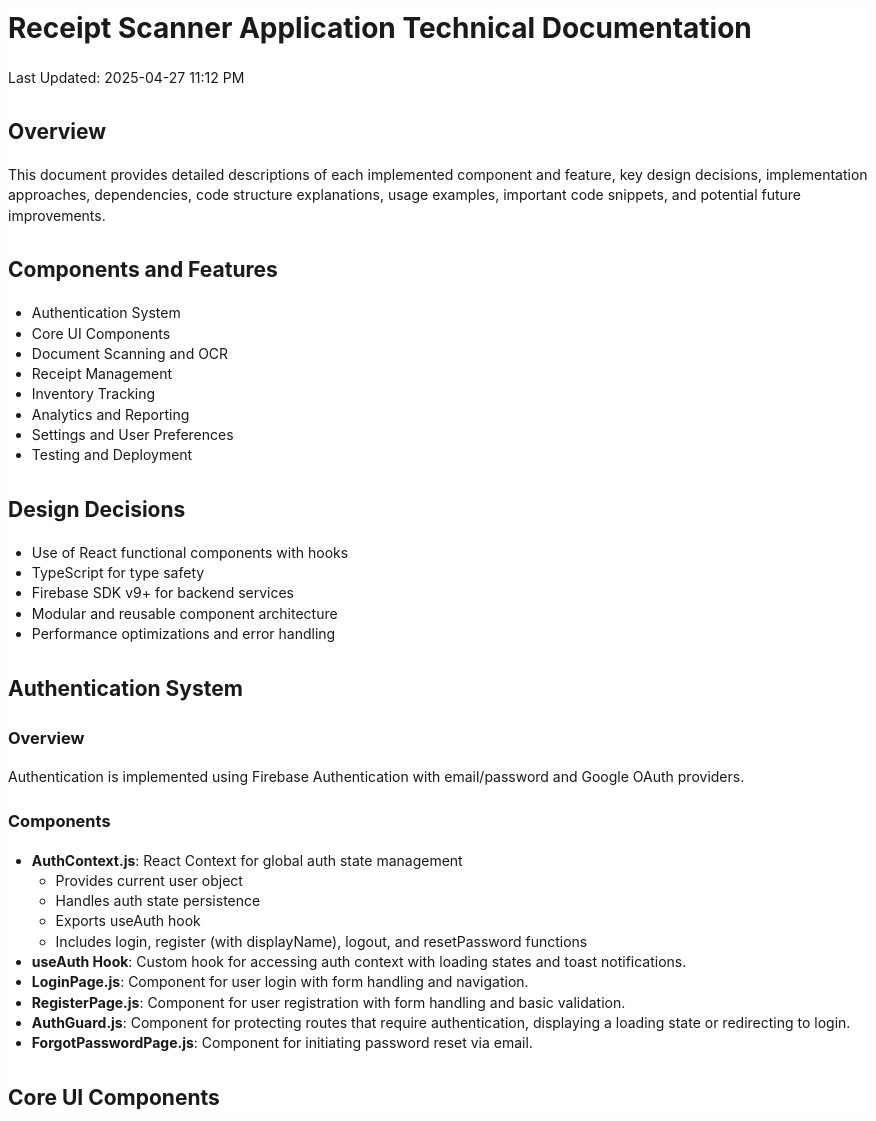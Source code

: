 # Receipt Scanner Application Technical Documentation
Last Updated: 2025-04-27 11:12 PM

## Overview
This document provides detailed descriptions of each implemented component and feature, key design decisions, implementation approaches, dependencies, code structure explanations, usage examples, important code snippets, and potential future improvements.

## Components and Features
- Authentication System
- Core UI Components
- Document Scanning and OCR
- Receipt Management
- Inventory Tracking
- Analytics and Reporting
- Settings and User Preferences
- Testing and Deployment

## Design Decisions
- Use of React functional components with hooks
- TypeScript for type safety
- Firebase SDK v9+ for backend services
- Modular and reusable component architecture
- Performance optimizations and error handling

## Authentication System

### Overview
Authentication is implemented using Firebase Authentication with email/password and Google OAuth providers.

### Components
- **AuthContext.js**: React Context for global auth state management
  - Provides current user object
  - Handles auth state persistence
  - Exports useAuth hook
  - Includes login, register (with displayName), logout, and resetPassword functions
- **useAuth Hook**: Custom hook for accessing auth context with loading states and toast notifications.
- **LoginPage.js**: Component for user login with form handling and navigation.
- **RegisterPage.js**: Component for user registration with form handling and basic validation.
- **AuthGuard.js**: Component for protecting routes that require authentication, displaying a loading state or redirecting to login.
- **ForgotPasswordPage.js**: Component for initiating password reset via email.

## Core UI Components
